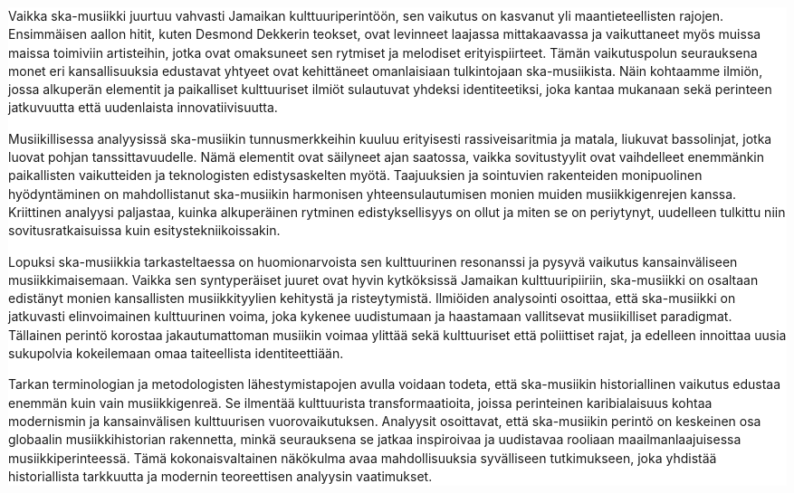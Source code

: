 Vaikka ska-musiikki juurtuu vahvasti Jamaikan kulttuuriperintöön, sen vaikutus on kasvanut yli
maantieteellisten rajojen. Ensimmäisen aallon hitit, kuten Desmond Dekkerin teokset, ovat levinneet
laajassa mittakaavassa ja vaikuttaneet myös muissa maissa toimiviin artisteihin, jotka ovat
omaksuneet sen rytmiset ja melodiset erityispiirteet. Tämän vaikutuspolun seurauksena monet eri
kansallisuuksia edustavat yhtyeet ovat kehittäneet omanlaisiaan tulkintojaan ska-musiikista. Näin
kohtaamme ilmiön, jossa alkuperän elementit ja paikalliset kulttuuriset ilmiöt sulautuvat yhdeksi
identiteetiksi, joka kantaa mukanaan sekä perinteen jatkuvuutta että uudenlaista innovatiivisuutta.

Musiikillisessa analyysissä ska-musiikin tunnusmerkkeihin kuuluu erityisesti rassiveisaritmia ja
matala, liukuvat bassolinjat, jotka luovat pohjan tanssittavuudelle. Nämä elementit ovat säilyneet
ajan saatossa, vaikka sovitustyylit ovat vaihdelleet enemmänkin paikallisten vaikutteiden ja
teknologisten edistysaskelten myötä. Taajuuksien ja sointuvien rakenteiden monipuolinen
hyödyntäminen on mahdollistanut ska-musiikin harmonisen yhteensulautumisen monien muiden
musiikkigenrejen kanssa. Kriittinen analyysi paljastaa, kuinka alkuperäinen rytminen
edistyksellisyys on ollut ja miten se on periytynyt, uudelleen tulkittu niin sovitusratkaisuissa
kuin esitystekniikoissakin.

Lopuksi ska-musiikkia tarkasteltaessa on huomionarvoista sen kulttuurinen resonanssi ja pysyvä
vaikutus kansainväliseen musiikkimaisemaan. Vaikka sen syntyperäiset juuret ovat hyvin kytköksissä
Jamaikan kulttuuripiiriin, ska-musiikki on osaltaan edistänyt monien kansallisten musiikkityylien
kehitystä ja risteytymistä. Ilmiöiden analysointi osoittaa, että ska-musiikki on jatkuvasti
elinvoimainen kulttuurinen voima, joka kykenee uudistumaan ja haastamaan vallitsevat musiikilliset
paradigmat. Tällainen perintö korostaa jakautumattoman musiikin voimaa ylittää sekä kulttuuriset
että poliittiset rajat, ja edelleen innoittaa uusia sukupolvia kokeilemaan omaa taiteellista
identiteettiään.

Tarkan terminologian ja metodologisten lähestymistapojen avulla voidaan todeta, että ska-musiikin
historiallinen vaikutus edustaa enemmän kuin vain musiikkigenreä. Se ilmentää kulttuurista
transformaatioita, joissa perinteinen karibialaisuus kohtaa modernismin ja kansainvälisen
kulttuurisen vuorovaikutuksen. Analyysit osoittavat, että ska-musiikin perintö on keskeinen osa
globaalin musiikkihistorian rakennetta, minkä seurauksena se jatkaa inspiroivaa ja uudistavaa
rooliaan maailmanlaajuisessa musiikkiperinteessä. Tämä kokonaisvaltainen näkökulma avaa
mahdollisuuksia syvälliseen tutkimukseen, joka yhdistää historiallista tarkkuutta ja modernin
teoreettisen analyysin vaatimukset.
